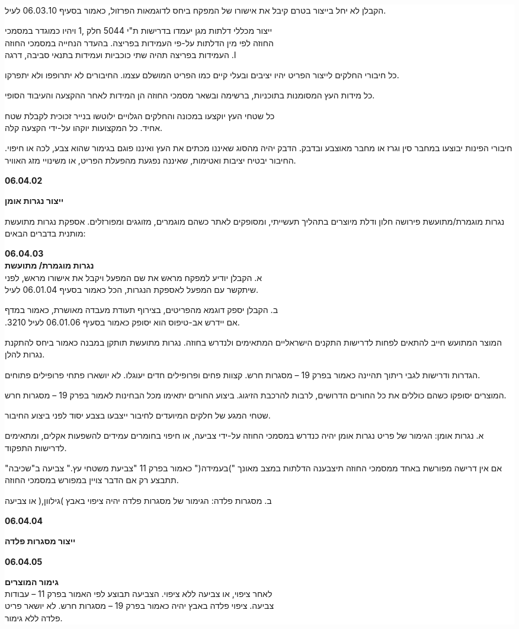 הקבלן לא יחל בייצור בטרם קיבל את אישורו של המפקח ביחס לדוגמאות הפרזול, כאמור בסעיף 06.03.10 לעיל.

ייצור מכללי דלתות מגן יעמדו בדרישות ת"י 5044 חלק ,1 ויהיו כמוגדר במסמכי  
החוזה לפי מין הדלתות על\-פי העמידות בפריצה. בהעדר הנחייה במסמכי החוזה  
העמידות בפריצה תהיה שתי כוכביות ועמידות בתנאי סביבה, דרגה .I

כל חיבורי החלקים לייצור הפריט יהיו יציבים ובעלי קיים כמו הפריט המושלם עצמו. החיבורים לא יתרופפו ולא יתפרקו.

כל מידות העץ המסומנות בתוכניות, ברשימה ובשאר מסמכי החוזה הן המידות לאחר ההקצעה והעיבוד הסופי.

כל שטחי העץ יוקצעו במכונה והחלקים הגלויים ילוטשו בנייר זכוכית לקבלת שטח  
אחיד. כל המקצועות יוקהו על\-ידי הקצעה קלה.

חיבורי הפינות יבוצעו במחבר סין וגרז או מחבר מאוצבע ובדבק. הדבק יהיה מהסוג שאיננו מכתים את העץ ואיננו פוגם בגימור שהוא צבע, לכה או חיפוי. החיבור יבטיח יציבות ואטימות, שאיננה נפגעת מהפעלת הפריט, או משינויי מזג האוויר.

**06.04.02**

**ייצור נגרות אומן**

נגרות מוגמרת/מתועשת פירושה חלון ודלת מיוצרים בתהליך תעשייתי, ומסופקים לאתר כשהם מוגמרים, מזוגגים ומפורזלים. אספקת נגרות מתועשת מותנית בדברים הבאים:

**06.04.03**  
**נגרות מוגמרת/ מתועשת**  
א. הקבלן יודיע למפקח מראש את שם המפעל ויקבל את אישורו מראש, לפני  
שיתקשר עם המפעל לאספקת הנגרות, הכל כאמור בסעיף 06.01.04 לעיל.

ב. הקבלן יספק דוגמא מהפריטים, בצירוף תעודת מעבדה מאושרת, כאמור במדף  
.3210 אם יידרש אב\-טיפוס הוא יסופק כאמור בסעיף 06.01.06 לעיל.

המוצר המתועש חייב להתאים לפחות לדרישות התקנים הישראליים המתאימים ולנדרש בחוזה. נגרות מתועשת תותקן במבנה כאמור ביחס להתקנת נגרות להלן.

הגדרות ודרישות לגבי ריתוך תהיינה כאמור בפרק 19 – מסגרות חרש. קצוות פחים ופרופילים חדים יעוגלו. לא יושארו פתחי פרופילים פתוחים.

המוצרים יסופקו כשהם כוללים את כל החורים הדרושים, לרבות להרכבת הזיגוג. ביצוע החורים יתאימו מכל הבחינות לאמור בפרק 19 – מסגרות חרש.

שטחי המגע של חלקים המיועדים לחיבור ייצבעו בצבע יסוד לפני ביצוע החיבור.

א. נגרות אומן: הגימור של פריט נגרות אומן יהיה כנדרש במסמכי החוזה על\-ידי צביעה, או חיפוי בחומרים עמידים להשפעות אקלים, ומתאימים לדרישות התפקוד.

אם אין דרישה מפורשת באחד ממסמכי החוזה תיצבענה הדלתות במצב מאונך ")בעמידה(" כאמור בפרק 11 "צביעת משטחי עץ." צביעה ב"שכיבה" תתבצע רק אם הדבר צויין במפורש במסמכי החוזה.

ב. מסגרות פלדה: הגימור של מסגרות פלדה יהיה ציפוי באבץ )גילוון,( או צביעה

**06.04.04**

**ייצור מסגרות פלדה**

**06.04.05**

**גימור המוצרים**  
לאחר ציפוי, או צביעה ללא ציפוי. הצביעה תבוצע לפי האמור בפרק 11 – עבודות  
צביעה. ציפוי פלדה באבץ יהיה כאמור בפרק 19 – מסגרות חרש. לא יושאר פריט  
פלדה ללא גימור.

